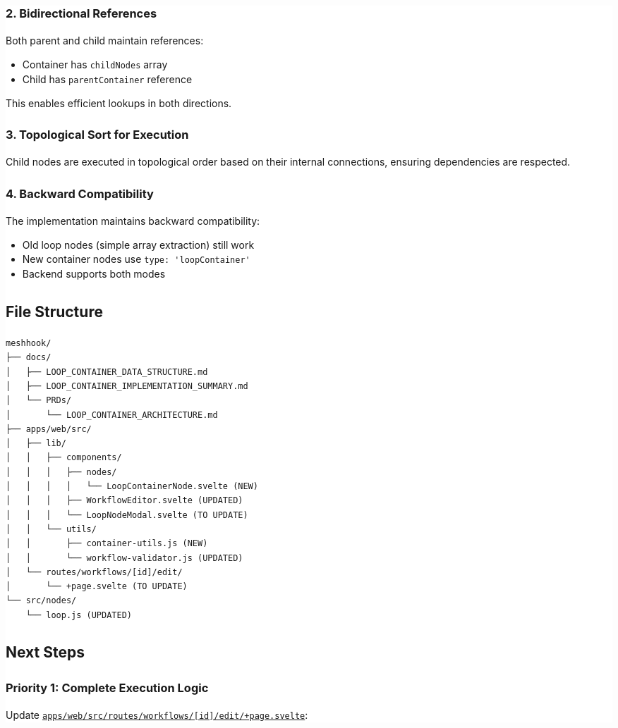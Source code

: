 ### 2. Bidirectional References

Both parent and child maintain references:
- Container has `childNodes` array
- Child has `parentContainer` reference

This enables efficient lookups in both directions.

### 3. Topological Sort for Execution

Child nodes are executed in topological order based on their internal connections, ensuring dependencies are respected.

### 4. Backward Compatibility

The implementation maintains backward compatibility:
- Old loop nodes (simple array extraction) still work
- New container nodes use `type: 'loopContainer'`
- Backend supports both modes

## File Structure

```
meshhook/
├── docs/
│   ├── LOOP_CONTAINER_DATA_STRUCTURE.md
│   ├── LOOP_CONTAINER_IMPLEMENTATION_SUMMARY.md
│   └── PRDs/
│       └── LOOP_CONTAINER_ARCHITECTURE.md
├── apps/web/src/
│   ├── lib/
│   │   ├── components/
│   │   │   ├── nodes/
│   │   │   │   └── LoopContainerNode.svelte (NEW)
│   │   │   ├── WorkflowEditor.svelte (UPDATED)
│   │   │   └── LoopNodeModal.svelte (TO UPDATE)
│   │   └── utils/
│   │       ├── container-utils.js (NEW)
│   │       └── workflow-validator.js (UPDATED)
│   └── routes/workflows/[id]/edit/
│       └── +page.svelte (TO UPDATE)
└── src/nodes/
    └── loop.js (UPDATED)
```

## Next Steps

### Priority 1: Complete Execution Logic

Update [`apps/web/src/routes/workflows/[id]/edit/+page.svelte`](../apps/web/src/routes/workflows/[id]/edit/+page.svelte):
